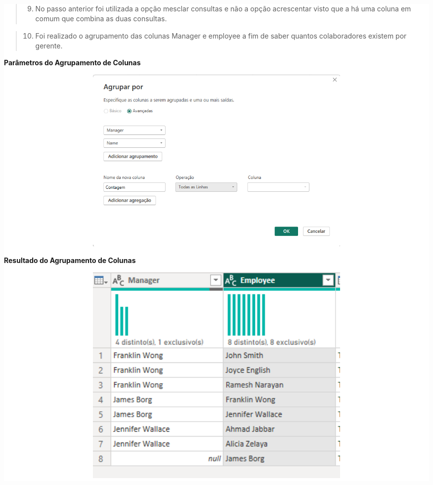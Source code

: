 >9.	No passo anterior foi utilizada a opção mesclar consultas e não a opção acrescentar visto que a há uma coluna em comum que combina as duas consultas. 

>10.	Foi realizado o agrupamento das colunas Manager e employee a fim de saber quantos colaboradores existem por gerente.  

**Parâmetros do Agrupamento de Colunas**
<p align="center" alt="Parâmetros do Agrupamento de Colunas">
<img 
    src="image/AgregManagerColaboradorParam11.png"
    width="500"  
/>
</p>

**Resultado do Agrupamento de Colunas**
<p align="center" alt="Resultado do Agrupamento de Colunas">
<img 
    src="image/AgregColunaManagerColaboradorResult12.png"
    width="500"  
/>
</p>





